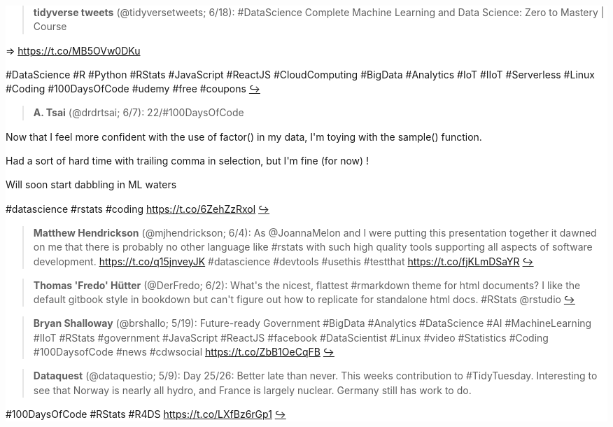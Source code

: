 

> **tidyverse tweets** (@tidyversetweets; 6/18): #DataScience
Complete Machine Learning and Data Science: Zero to Mastery | Course
>
=&gt; https://t.co/MB5OVw0DKu
>
#DataScience #R #Python #RStats #JavaScript #ReactJS #CloudComputing #BigData #Analytics #IoT #IIoT #Serverless #Linux #Coding #100DaysOfCode #udemy #free #coupons  [&#8618;](https://twitter.com/dataandme/status/1292610465252536321)




> **A. Tsai** (@drdrtsai; 6/7): 22/#100DaysOfCode 
>
Now that I feel more confident with the use of factor() in my data, I'm toying with the sample() function.
>
Had a sort of hard time with trailing comma in selection, but I'm fine (for now) !
>
Will soon start dabbling in ML waters
>
#datascience #rstats #coding https://t.co/6ZehZzRxol  [&#8618;](https://twitter.com/dataandme/status/1292571661271785472)




> **Matthew Hendrickson** (@mjhendrickson; 6/4): As @JoannaMelon and I were putting this presentation together it dawned on me that there is probably no other language like #rstats with such high quality tools supporting all aspects of software development.  https://t.co/q15jnveyJK #datascience #devtools #usethis #testthat https://t.co/fjKLmDSaYR  [&#8618;](https://twitter.com/dataandme/status/1292559262938476544)




> **Thomas 'Fredo' Hütter** (@DerFredo; 6/2): What's the nicest, flattest #rmarkdown theme for html documents? I like the default gitbook style in bookdown but can't figure out how to replicate for standalone html docs. #RStats @rstudio  [&#8618;](https://twitter.com/dataandme/status/1292556779138748418)




> **Bryan Shalloway** (@brshallo; 5/19): Future-ready Government #BigData #Analytics #DataScience #AI #MachineLearning #IIoT #RStats #government #JavaScript #ReactJS #facebook #DataScientist #Linux #video #Statistics #Coding #100DaysofCode #news #cdwsocial https://t.co/ZbB1OeCqFB  [&#8618;](https://twitter.com/dataandme/status/1292559622138601473)




> **Dataquest** (@dataquestio; 5/9): Day 25/26: Better late than never. This weeks contribution to #TidyTuesday. Interesting to see that Norway is nearly all hydro, and France is largely nuclear. Germany still has work to do.
>
#100DaysOfCode #RStats #R4DS https://t.co/LXfBz6rGp1  [&#8618;](https://twitter.com/dataandme/status/1292607246841470977)
